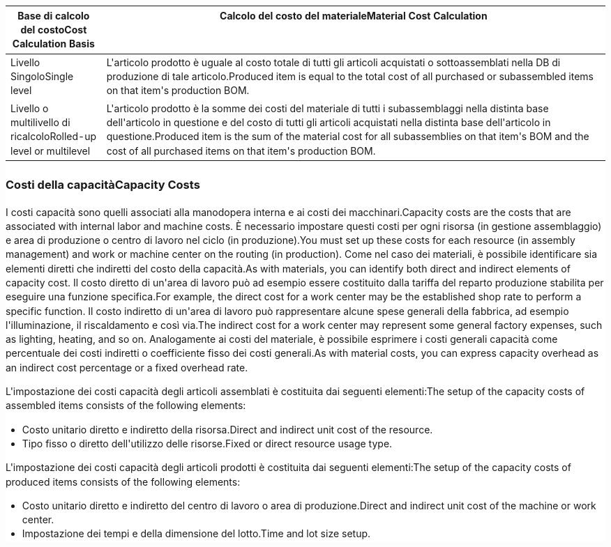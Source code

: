|<span data-ttu-id="f25b5-146">Base di calcolo del costo</span><span class="sxs-lookup"><span data-stu-id="f25b5-146">Cost Calculation Basis</span></span>|<span data-ttu-id="f25b5-147">Calcolo del costo del materiale</span><span class="sxs-lookup"><span data-stu-id="f25b5-147">Material Cost Calculation</span></span>|  
|----------------------------|-------------------------------|  
|<span data-ttu-id="f25b5-148">Livello Singolo</span><span class="sxs-lookup"><span data-stu-id="f25b5-148">Single level</span></span>|<span data-ttu-id="f25b5-149">L'articolo prodotto è uguale al costo totale di tutti gli articoli acquistati o sottoassemblati nella DB di produzione di tale articolo.</span><span class="sxs-lookup"><span data-stu-id="f25b5-149">Produced item is equal to the total cost of all purchased or subassembled items on that item's production BOM.</span></span>|  
|<span data-ttu-id="f25b5-150">Livello o multilivello di ricalcolo</span><span class="sxs-lookup"><span data-stu-id="f25b5-150">Rolled-up level or multilevel</span></span>|<span data-ttu-id="f25b5-151">L'articolo prodotto è la somme dei costi del materiale di tutti i subassemblaggi nella distinta base dell'articolo in questione e del costo di tutti gli articoli acquistati nella distinta base dell'articolo in questione.</span><span class="sxs-lookup"><span data-stu-id="f25b5-151">Produced item is the sum of the material cost for all subassemblies on that item's BOM and the cost of all purchased items on that item's production BOM.</span></span>|  

### <a name="capacity-costs"></a><span data-ttu-id="f25b5-152">Costi della capacità</span><span class="sxs-lookup"><span data-stu-id="f25b5-152">Capacity Costs</span></span>  
<span data-ttu-id="f25b5-153">I costi capacità sono quelli associati alla manodopera interna e ai costi dei macchinari.</span><span class="sxs-lookup"><span data-stu-id="f25b5-153">Capacity costs are the costs that are associated with internal labor and machine costs.</span></span> <span data-ttu-id="f25b5-154">È necessario impostare questi costi per ogni risorsa (in gestione assemblaggio) e area di produzione o centro di lavoro nel ciclo (in produzione).</span><span class="sxs-lookup"><span data-stu-id="f25b5-154">You must set up these costs for each resource (in assembly management) and work or machine center on the routing (in production).</span></span> <span data-ttu-id="f25b5-155">Come nel caso dei materiali, è possibile identificare sia elementi diretti che indiretti del costo della capacità.</span><span class="sxs-lookup"><span data-stu-id="f25b5-155">As with materials, you can identify both direct and indirect elements of capacity cost.</span></span> <span data-ttu-id="f25b5-156">Il costo diretto di un'area di lavoro può ad esempio essere costituito dalla tariffa del reparto produzione stabilita per eseguire una funzione specifica.</span><span class="sxs-lookup"><span data-stu-id="f25b5-156">For example, the direct cost for a work center may be the established shop rate to perform a specific function.</span></span> <span data-ttu-id="f25b5-157">Il costo indiretto di un'area di lavoro può rappresentare alcune spese generali della fabbrica, ad esempio l'illuminazione, il riscaldamento e così via.</span><span class="sxs-lookup"><span data-stu-id="f25b5-157">The indirect cost for a work center may represent some general factory expenses, such as lighting, heating, and so on.</span></span> <span data-ttu-id="f25b5-158">Analogamente ai costi del materiale, è possibile esprimere i costi generali capacità come percentuale dei costi indiretti o coefficiente fisso dei costi generali.</span><span class="sxs-lookup"><span data-stu-id="f25b5-158">As with material costs, you can express capacity overhead as an indirect cost percentage or a fixed overhead rate.</span></span>  

<span data-ttu-id="f25b5-159">L'impostazione dei costi capacità degli articoli assemblati è costituita dai seguenti elementi:</span><span class="sxs-lookup"><span data-stu-id="f25b5-159">The setup of the capacity costs of assembled items consists of the following elements:</span></span>  

-   <span data-ttu-id="f25b5-160">Costo unitario diretto e indiretto della risorsa.</span><span class="sxs-lookup"><span data-stu-id="f25b5-160">Direct and indirect unit cost of the resource.</span></span>  
-   <span data-ttu-id="f25b5-161">Tipo fisso o diretto dell'utilizzo delle risorse.</span><span class="sxs-lookup"><span data-stu-id="f25b5-161">Fixed or direct resource usage type.</span></span>  

<span data-ttu-id="f25b5-162">L'impostazione dei costi capacità degli articoli prodotti è costituita dai seguenti elementi:</span><span class="sxs-lookup"><span data-stu-id="f25b5-162">The setup of the capacity costs of produced items consists of the following elements:</span></span>  

-   <span data-ttu-id="f25b5-163">Costo unitario diretto e indiretto del centro di lavoro o area di produzione.</span><span class="sxs-lookup"><span data-stu-id="f25b5-163">Direct and indirect unit cost of the machine or work center.</span></span>  
-   <span data-ttu-id="f25b5-164">Impostazione dei tempi e della dimensione del lotto.</span><span class="sxs-lookup"><span data-stu-id="f25b5-164">Time and lot size setup.</span></span>  
